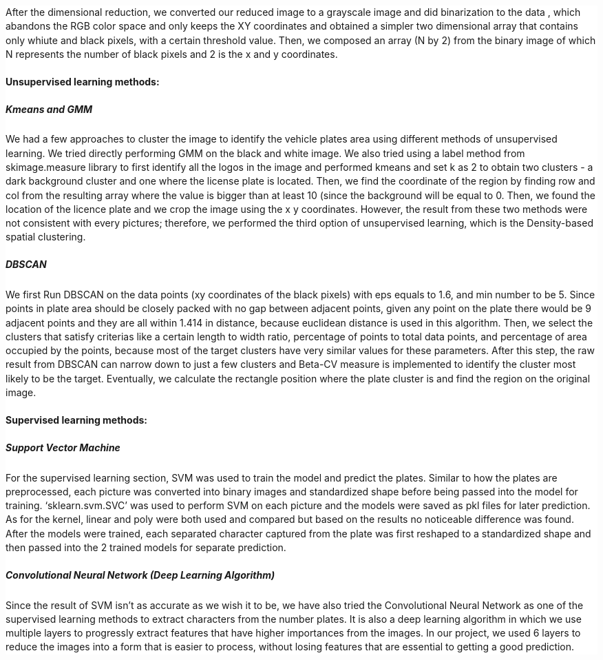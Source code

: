 After the dimensional reduction, we converted our reduced image to a grayscale image and did binarization to the data , which abandons the RGB color space and only keeps the XY coordinates and obtained a simpler two dimensional array that contains only whiute and black pixels, with a certain threshold value. Then, we composed an array (N by 2) from the binary image of which N represents the number of black pixels and 2 is the x and y coordinates.


#### Unsupervised learning methods:

##### Kmeans and GMM

We had a few approaches to cluster the image to identify the vehicle plates area using different methods of unsupervised learning. We tried directly performing GMM on the black and white image. We also tried using a label method from skimage.measure library to first identify all the logos in the image and performed kmeans and set k as 2 to obtain two clusters - a dark background cluster and one where the license plate is located. Then, we find the coordinate of the region by finding row and col from the resulting array where the value is bigger than at least 10 (since the background will be equal to 0. Then, we found the location of the licence plate and we crop the image using the x y coordinates. However, the result from these two methods were not consistent with every pictures; therefore, we performed the third option of unsupervised learning, which is the Density-based spatial clustering.

##### DBSCAN

We first Run DBSCAN on the data points (xy coordinates of the black pixels) with eps equals to 1.6, and min number to be 5. Since points in plate area should be closely packed with no gap between adjacent points, given any point on the plate there would be 9 adjacent points and they are all within 1.414 in distance, because euclidean distance is used in this algorithm. Then, we select the clusters that satisfy criterias like a certain length to width ratio, percentage of points to total data points, and percentage of area occupied by the points, because most of the target clusters have very similar values for these parameters. After this step, the raw result from DBSCAN can narrow down to just a few clusters and Beta-CV measure is implemented to identify the cluster most likely to be the target. Eventually, we calculate the rectangle position where the plate cluster is and find the region on the original image.


#### Supervised learning methods:

##### Support Vector Machine 

For the supervised learning section, SVM was used to train the model and predict the plates. Similar to how the plates are preprocessed, each picture was converted into binary images and standardized shape before being passed into the model for training. ‘sklearn.svm.SVC’ was used to perform SVM on each picture and the models were saved as pkl files for later prediction. As for the kernel, linear and poly were both used and compared but based on the results no noticeable difference was found. After the models were trained, each separated character captured from the plate was first reshaped to a standardized shape and then passed into the 2 trained models for separate prediction.

##### Convolutional Neural Network (Deep Learning Algorithm)

Since the result of SVM isn’t as accurate as we wish it to be, we have also tried the Convolutional Neural Network as one of the supervised learning methods to extract characters from the number plates. It is also a deep learning algorithm in which we use multiple layers to progressly extract features that have higher importances from the images. In our project, we used 6 layers to reduce the images into a form that is easier to process, without losing features that are essential to getting a good prediction.
